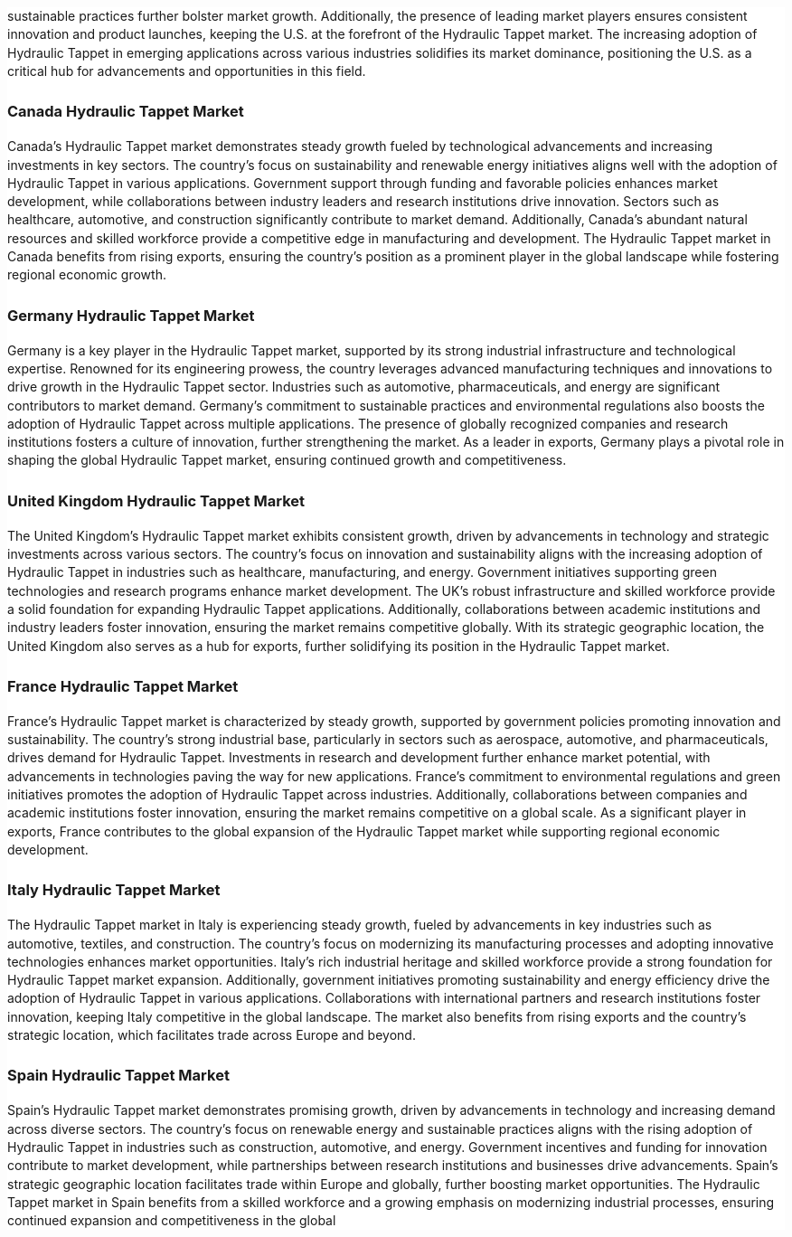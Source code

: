 sustainable practices further bolster market growth. Additionally, the presence of leading market players ensures consistent innovation and product launches, keeping the U.S. at the forefront of the Hydraulic Tappet market. The increasing adoption of Hydraulic Tappet in emerging applications across various industries solidifies its market dominance, positioning the U.S. as a critical hub for advancements and opportunities in this field.</p><h3>Canada Hydraulic Tappet Market</h3><p>Canada&rsquo;s Hydraulic Tappet market demonstrates steady growth fueled by technological advancements and increasing investments in key sectors. The country&rsquo;s focus on sustainability and renewable energy initiatives aligns well with the adoption of Hydraulic Tappet in various applications. Government support through funding and favorable policies enhances market development, while collaborations between industry leaders and research institutions drive innovation. Sectors such as healthcare, automotive, and construction significantly contribute to market demand. Additionally, Canada&rsquo;s abundant natural resources and skilled workforce provide a competitive edge in manufacturing and development. The Hydraulic Tappet market in Canada benefits from rising exports, ensuring the country&rsquo;s position as a prominent player in the global landscape while fostering regional economic growth.</p><h3>Germany Hydraulic Tappet Market</h3><p>Germany is a key player in the Hydraulic Tappet market, supported by its strong industrial infrastructure and technological expertise. Renowned for its engineering prowess, the country leverages advanced manufacturing techniques and innovations to drive growth in the Hydraulic Tappet sector. Industries such as automotive, pharmaceuticals, and energy are significant contributors to market demand. Germany&rsquo;s commitment to sustainable practices and environmental regulations also boosts the adoption of Hydraulic Tappet across multiple applications. The presence of globally recognized companies and research institutions fosters a culture of innovation, further strengthening the market. As a leader in exports, Germany plays a pivotal role in shaping the global Hydraulic Tappet market, ensuring continued growth and competitiveness.</p><h3>United Kingdom Hydraulic Tappet Market</h3><p>The United Kingdom&rsquo;s Hydraulic Tappet market exhibits consistent growth, driven by advancements in technology and strategic investments across various sectors. The country&rsquo;s focus on innovation and sustainability aligns with the increasing adoption of Hydraulic Tappet in industries such as healthcare, manufacturing, and energy. Government initiatives supporting green technologies and research programs enhance market development. The UK&rsquo;s robust infrastructure and skilled workforce provide a solid foundation for expanding Hydraulic Tappet applications. Additionally, collaborations between academic institutions and industry leaders foster innovation, ensuring the market remains competitive globally. With its strategic geographic location, the United Kingdom also serves as a hub for exports, further solidifying its position in the Hydraulic Tappet market.</p><h3>France Hydraulic Tappet Market</h3><p>France&rsquo;s Hydraulic Tappet market is characterized by steady growth, supported by government policies promoting innovation and sustainability. The country&rsquo;s strong industrial base, particularly in sectors such as aerospace, automotive, and pharmaceuticals, drives demand for Hydraulic Tappet. Investments in research and development further enhance market potential, with advancements in technologies paving the way for new applications. France&rsquo;s commitment to environmental regulations and green initiatives promotes the adoption of Hydraulic Tappet across industries. Additionally, collaborations between companies and academic institutions foster innovation, ensuring the market remains competitive on a global scale. As a significant player in exports, France contributes to the global expansion of the Hydraulic Tappet market while supporting regional economic development.</p><h3>Italy Hydraulic Tappet Market</h3><p>The Hydraulic Tappet market in Italy is experiencing steady growth, fueled by advancements in key industries such as automotive, textiles, and construction. The country&rsquo;s focus on modernizing its manufacturing processes and adopting innovative technologies enhances market opportunities. Italy&rsquo;s rich industrial heritage and skilled workforce provide a strong foundation for Hydraulic Tappet market expansion. Additionally, government initiatives promoting sustainability and energy efficiency drive the adoption of Hydraulic Tappet in various applications. Collaborations with international partners and research institutions foster innovation, keeping Italy competitive in the global landscape. The market also benefits from rising exports and the country&rsquo;s strategic location, which facilitates trade across Europe and beyond.</p><h3>Spain Hydraulic Tappet Market</h3><p>Spain&rsquo;s Hydraulic Tappet market demonstrates promising growth, driven by advancements in technology and increasing demand across diverse sectors. The country&rsquo;s focus on renewable energy and sustainable practices aligns with the rising adoption of Hydraulic Tappet in industries such as construction, automotive, and energy. Government incentives and funding for innovation contribute to market development, while partnerships between research institutions and businesses drive advancements. Spain&rsquo;s strategic geographic location facilitates trade within Europe and globally, further boosting market opportunities. The Hydraulic Tappet market in Spain benefits from a skilled workforce and a growing emphasis on modernizing industrial processes, ensuring continued expansion and competitiveness in the global